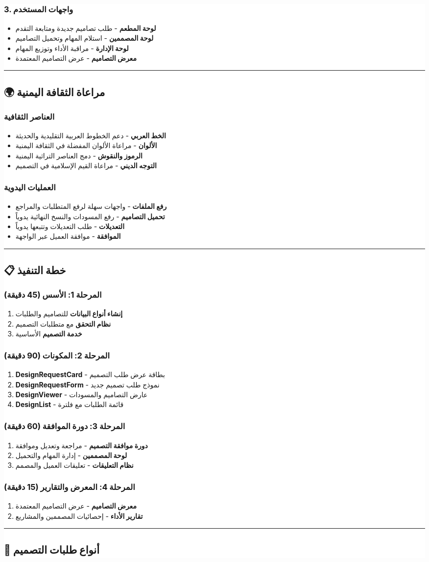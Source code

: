 ### 3. واجهات المستخدم
- **لوحة المطعم** - طلب تصاميم جديدة ومتابعة التقدم
- **لوحة المصممين** - استلام المهام وتحميل التصاميم
- **لوحة الإدارة** - مراقبة الأداء وتوزيع المهام
- **معرض التصاميم** - عرض التصاميم المعتمدة

---

## 🌍 مراعاة الثقافة اليمنية

### العناصر الثقافية
- **الخط العربي** - دعم الخطوط العربية التقليدية والحديثة
- **الألوان** - مراعاة الألوان المفضلة في الثقافة اليمنية
- **الرموز والنقوش** - دمج العناصر التراثية اليمنية
- **التوجه الديني** - مراعاة القيم الإسلامية في التصميم

### العمليات اليدوية
- **رفع الملفات** - واجهات سهلة لرفع المتطلبات والمراجع
- **تحميل التصاميم** - رفع المسودات والنسخ النهائية يدوياً
- **التعديلات** - طلب التعديلات وتتبعها يدوياً
- **الموافقة** - موافقة العميل عبر الواجهة

---

## 📋 خطة التنفيذ

### المرحلة 1: الأسس (45 دقيقة)
1. **إنشاء أنواع البيانات** للتصاميم والطلبات
2. **نظام التحقق** مع متطلبات التصميم
3. **خدمة التصميم** الأساسية

### المرحلة 2: المكونات (90 دقيقة)
1. **DesignRequestCard** - بطاقة عرض طلب التصميم
2. **DesignRequestForm** - نموذج طلب تصميم جديد
3. **DesignViewer** - عارض التصاميم والمسودات
4. **DesignList** - قائمة الطلبات مع فلترة

### المرحلة 3: دورة الموافقة (60 دقيقة)
1. **دورة موافقة التصميم** - مراجعة وتعديل وموافقة
2. **لوحة المصممين** - إدارة المهام والتحميل
3. **نظام التعليقات** - تعليقات العميل والمصمم

### المرحلة 4: المعرض والتقارير (15 دقيقة)
1. **معرض التصاميم** - عرض التصاميم المعتمدة
2. **تقارير الأداء** - إحصائيات المصممين والمشاريع

---

## 🎨 أنواع طلبات التصميم
